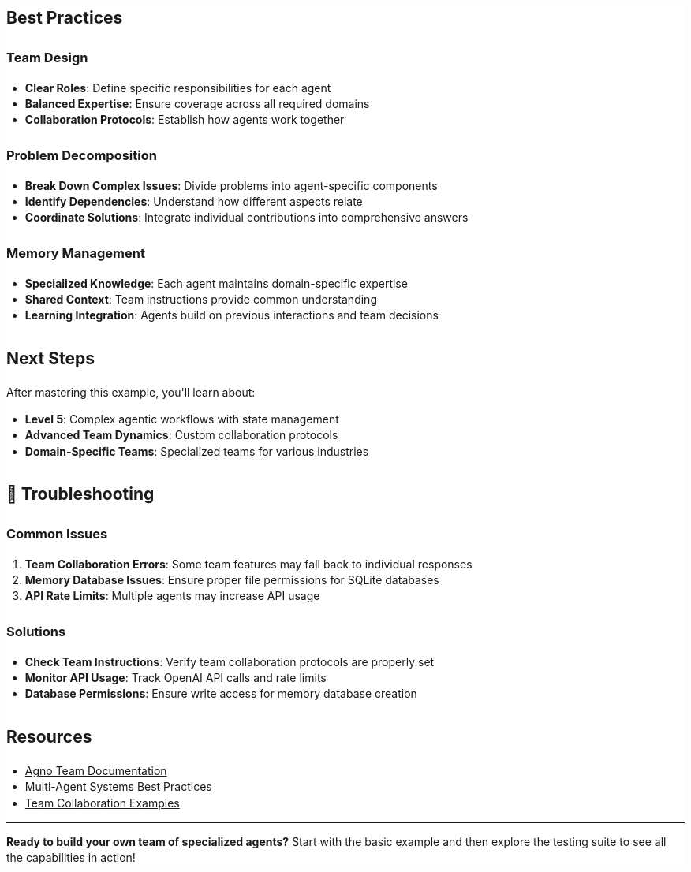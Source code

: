 ## Best Practices

### Team Design
- **Clear Roles**: Define specific responsibilities for each agent
- **Balanced Expertise**: Ensure coverage across all required domains
- **Collaboration Protocols**: Establish how agents work together

### Problem Decomposition
- **Break Down Complex Issues**: Divide problems into agent-specific components
- **Identify Dependencies**: Understand how different aspects relate
- **Coordinate Solutions**: Integrate individual contributions into comprehensive answers

### Memory Management
- **Specialized Knowledge**: Each agent maintains domain-specific expertise
- **Shared Context**: Team instructions provide common understanding
- **Learning Integration**: Agents build on previous interactions and team decisions

## Next Steps

After mastering this example, you'll learn about:
- **Level 5**: Complex agentic workflows with state management
- **Advanced Team Dynamics**: Custom collaboration protocols
- **Domain-Specific Teams**: Specialized teams for various industries

## 🔧 Troubleshooting

### Common Issues

1. **Team Collaboration Errors**: Some team features may fall back to individual responses
2. **Memory Database Issues**: Ensure proper file permissions for SQLite databases
3. **API Rate Limits**: Multiple agents may increase API usage

### Solutions

- **Check Team Instructions**: Verify team collaboration protocols are properly set
- **Monitor API Usage**: Track OpenAI API calls and rate limits
- **Database Permissions**: Ensure write access for memory database creation

## Resources

- [Agno Team Documentation](https://github.com/agno-agi/agno/tree/main/cookbook/teams)
- [Multi-Agent Systems Best Practices](https://github.com/agno-agi/agno/tree/main/cookbook/agent_levels)
- [Team Collaboration Examples](https://github.com/agno-agi/agno/tree/main/cookbook/examples)

---

**Ready to build your own team of specialized agents?** Start with the basic example and then explore the testing suite to see all the capabilities in action!

